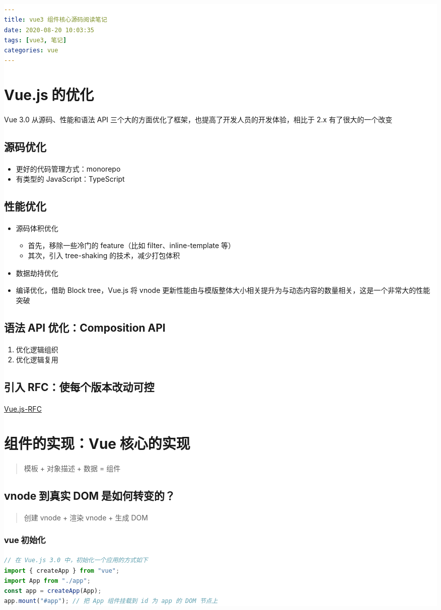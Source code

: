 ```yaml
---
title: vue3 组件核心源码阅读笔记
date: 2020-08-20 10:03:35
tags: [vue3, 笔记]
categories: vue
---
```


# Vue.js 的优化

Vue 3.0 从源码、性能和语法 API 三个大的方面优化了框架，也提高了开发人员的开发体验，相比于 2.x 有了很大的一个改变



## 源码优化

- 更好的代码管理方式：monorepo
- 有类型的 JavaScript：TypeScript

## 性能优化

- 源码体积优化

  - 首先，移除一些冷门的 feature（比如 filter、inline-template 等）
  - 其次，引入 tree-shaking 的技术，减少打包体积

- 数据劫持优化
- 编译优化，借助 Block tree，Vue.js 将 vnode 更新性能由与模版整体大小相关提升为与动态内容的数量相关，这是一个非常大的性能突破

## 语法 API 优化：Composition API

1. 优化逻辑组织
2. 优化逻辑复用

## 引入 RFC：使每个版本改动可控

[Vue.js-RFC](https://github.com/vuejs/rfcs/pulls?q=is%3Apr+is%3Amerged+label%3A3.x)

# 组件的实现：Vue 核心的实现

> 模板 + 对象描述 + 数据 = 组件

## vnode 到真实 DOM 是如何转变的？

> 创建 vnode + 渲染 vnode + 生成 DOM

### vue 初始化

```js
// 在 Vue.js 3.0 中，初始化一个应用的方式如下
import { createApp } from "vue";
import App from "./app";
const app = createApp(App);
app.mount("#app"); // 把 App 组件挂载到 id 为 app 的 DOM 节点上
```
